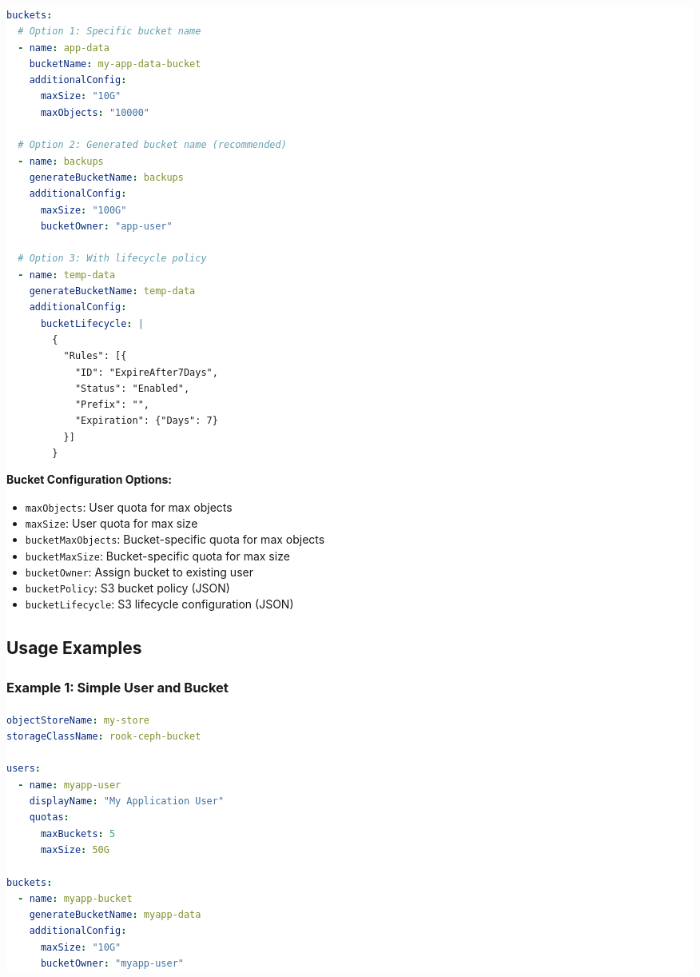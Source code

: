 ```yaml
buckets:
  # Option 1: Specific bucket name
  - name: app-data
    bucketName: my-app-data-bucket
    additionalConfig:
      maxSize: "10G"
      maxObjects: "10000"
  
  # Option 2: Generated bucket name (recommended)
  - name: backups
    generateBucketName: backups
    additionalConfig:
      maxSize: "100G"
      bucketOwner: "app-user"
  
  # Option 3: With lifecycle policy
  - name: temp-data
    generateBucketName: temp-data
    additionalConfig:
      bucketLifecycle: |
        {
          "Rules": [{
            "ID": "ExpireAfter7Days",
            "Status": "Enabled",
            "Prefix": "",
            "Expiration": {"Days": 7}
          }]
        }
```

**Bucket Configuration Options:**
- `maxObjects`: User quota for max objects
- `maxSize`: User quota for max size
- `bucketMaxObjects`: Bucket-specific quota for max objects
- `bucketMaxSize`: Bucket-specific quota for max size
- `bucketOwner`: Assign bucket to existing user
- `bucketPolicy`: S3 bucket policy (JSON)
- `bucketLifecycle`: S3 lifecycle configuration (JSON)

## Usage Examples

### Example 1: Simple User and Bucket

```yaml
objectStoreName: my-store
storageClassName: rook-ceph-bucket

users:
  - name: myapp-user
    displayName: "My Application User"
    quotas:
      maxBuckets: 5
      maxSize: 50G

buckets:
  - name: myapp-bucket
    generateBucketName: myapp-data
    additionalConfig:
      maxSize: "10G"
      bucketOwner: "myapp-user"
```
